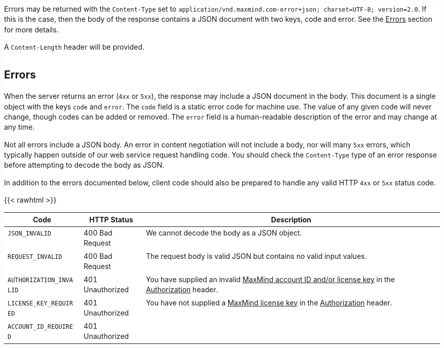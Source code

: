 Errors may be returned with the `Content-Type` set to
`application/vnd.maxmind.com-error+json; charset=UTF-8; version=2.0`. If this is
the case, then the body of the response contains a JSON document with two keys,
code and error. See the [Errors](/minfraud/api-documentation/responses/#errors)
section for more details.

A `Content-Length` header will be provided.

## Errors

When the server returns an error (`4xx` or `5xx`), the response may include a
JSON document in the body. This document is a single object with the keys `code`
and `error`. The `code` field is a static error code for machine use. The value
of any given code will never change, though codes can be added or removed. The
`error` field is a human-readable description of the error and may change at any
time.

Not all errors include a JSON body. An error in content negotiation will not
include a body, nor will many `5xx` errors, which typically happen outside of
our web service request handling code. You should check the `Content-Type` type
of an error response before attempting to decode the body as JSON.

In addition to the errors documented below, client code should also be prepared
to handle any valid HTTP `4xx` or `5xx` status code.

{{< rawhtml >}}
<div class="table">
  <table>
    <thead>
      <tr>
        <th>Code</th>
        <th>HTTP Status</th>
        <th>Description</th>
      </tr>
    </thead>
    <tbody>
      <tr>
        <td><code>JSON_INVALID</code></td>
        <td>400 Bad Request</td>
        <td>We cannot decode the body as a JSON object.</td>
      </tr>
      <tr>
        <td><code>REQUEST_INVALID</code></td>
        <td>400 Bad Request</td>
        <td>
          The request body is valid JSON but contains no valid input values.
        </td>
      </tr>
      <tr>
        <td><code>AUTHORIZATION_INVALID</code></td>
        <td>401 Unauthorized</td>
        <td>You have supplied an invalid <a href="https://www.maxmind.com/en/accounts/current/license-key">MaxMind account ID and/or license key</a> in the <a href="/minfraud/api-documentation/requests#authorization-and-security">Authorization</a> header.</td>
      </tr>
      <tr>
        <td><code>LICENSE_KEY_REQUIRED</code></td>
        <td>401 Unauthorized</td>
        <td>You have not supplied a <a href="https://www.maxmind.com/en/accounts/current/license-key">MaxMind license key</a> in the <a href="/minfraud/api-documentation/requests#authorization-and-security">Authorization</a> header.</td>
      </tr>
      <tr>
        <td><code>ACCOUNT_ID_REQUIRED</code></td>
        <td>401 Unauthorized</td>
